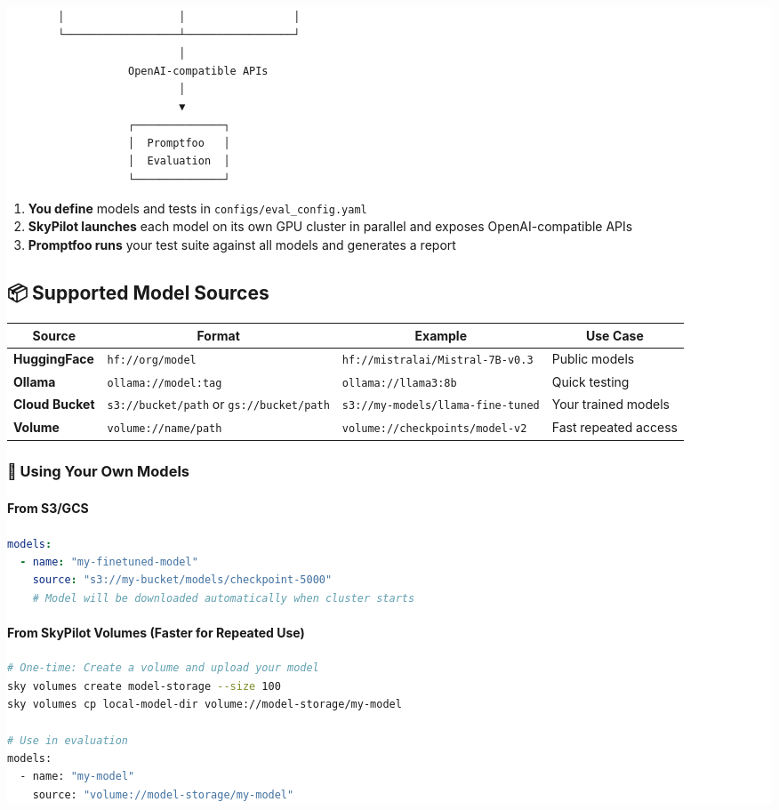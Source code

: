 ```
        │                  │                 │
        └──────────────────┴─────────────────┘
                           │
                   OpenAI-compatible APIs
                           │
                           ▼
                   ┌──────────────┐
                   │  Promptfoo   │
                   │  Evaluation  │
                   └──────────────┘
```


1. **You define** models and tests in `configs/eval_config.yaml`
2. **SkyPilot launches** each model on its own GPU cluster in parallel and exposes OpenAI-compatible APIs
3. **Promptfoo runs** your test suite against all models and generates a report

## 📦 Supported Model Sources

| Source | Format | Example | Use Case |
|--------|--------|---------|----------|
| **HuggingFace** | `hf://org/model` | `hf://mistralai/Mistral-7B-v0.3` | Public models |
| **Ollama** | `ollama://model:tag` | `ollama://llama3:8b` | Quick testing |
| **Cloud Bucket** | `s3://bucket/path` or `gs://bucket/path` | `s3://my-models/llama-fine-tuned` | Your trained models |
| **Volume** | `volume://name/path` | `volume://checkpoints/model-v2` | Fast repeated access |

### 💾 Using Your Own Models

#### From S3/GCS
```yaml
models:
  - name: "my-finetuned-model"
    source: "s3://my-bucket/models/checkpoint-5000"
    # Model will be downloaded automatically when cluster starts
```

#### From SkyPilot Volumes (Faster for Repeated Use)
```bash
# One-time: Create a volume and upload your model
sky volumes create model-storage --size 100
sky volumes cp local-model-dir volume://model-storage/my-model

# Use in evaluation
models:
  - name: "my-model"
    source: "volume://model-storage/my-model"
```

